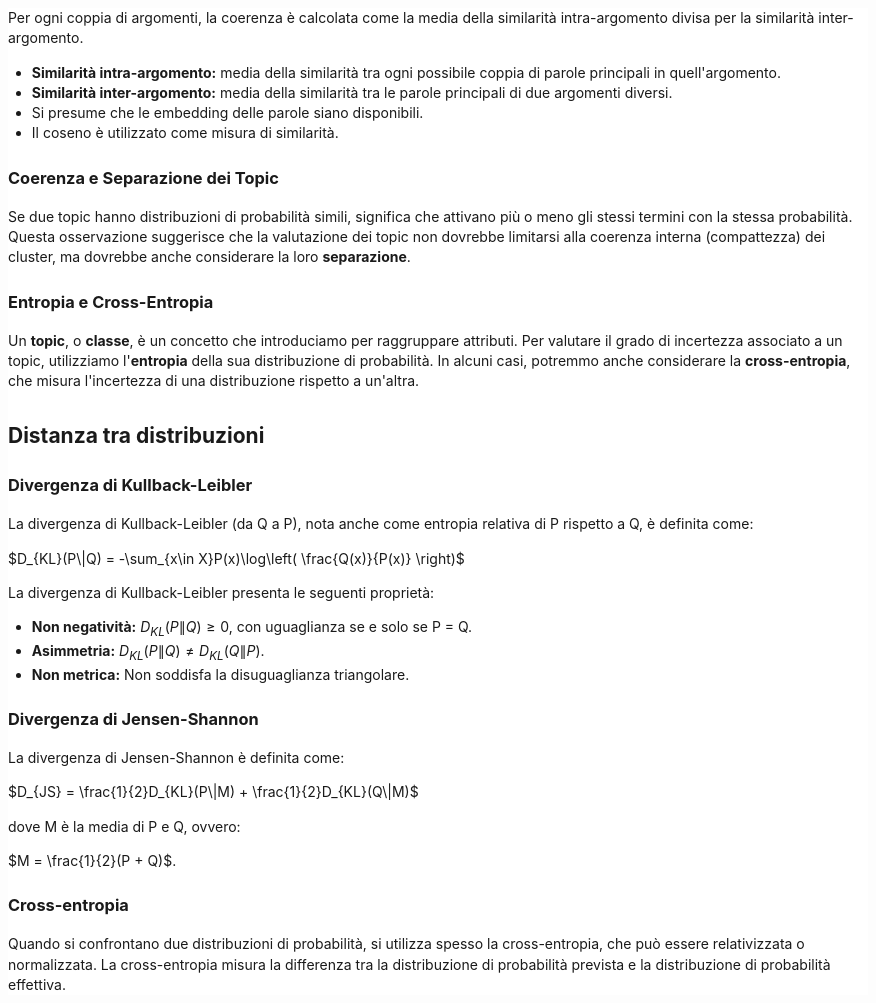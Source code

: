 Per ogni coppia di argomenti, la coerenza è calcolata come la media della similarità intra-argomento divisa per la similarità inter-argomento.

* **Similarità intra-argomento:** media della similarità tra ogni possibile coppia di parole principali in quell'argomento.
* **Similarità inter-argomento:** media della similarità tra le parole principali di due argomenti diversi.
* Si presume che le embedding delle parole siano disponibili.
* Il coseno è utilizzato come misura di similarità. 

### Coerenza e Separazione dei Topic

Se due topic hanno distribuzioni di probabilità simili, significa che attivano più o meno gli stessi termini con la stessa probabilità. Questa osservazione suggerisce che la valutazione dei topic non dovrebbe limitarsi alla coerenza interna (compattezza) dei cluster, ma dovrebbe anche considerare la loro **separazione**. 

### Entropia e Cross-Entropia

Un **topic**, o **classe**, è un concetto che introduciamo per raggruppare attributi. Per valutare il grado di incertezza associato a un topic, utilizziamo l'**entropia** della sua distribuzione di probabilità. In alcuni casi, potremmo anche considerare la **cross-entropia**, che misura l'incertezza di una distribuzione rispetto a un'altra.

## Distanza tra distribuzioni

### Divergenza di Kullback-Leibler

La divergenza di Kullback-Leibler (da Q a P), nota anche come entropia relativa di P rispetto a Q, è definita come:

$D_{KL}(P\|Q) = -\sum_{x\in X}P(x)\log\left( \frac{Q(x)}{P(x)} \right)$

La divergenza di Kullback-Leibler presenta le seguenti proprietà:

* **Non negatività:** $D_{KL}(P\|Q) \ge 0$, con uguaglianza se e solo se P = Q.
* **Asimmetria:** $D_{KL}(P\|Q) \neq D_{KL}(Q\|P)$.
* **Non metrica:** Non soddisfa la disuguaglianza triangolare.

### Divergenza di Jensen-Shannon

La divergenza di Jensen-Shannon è definita come:

$D_{JS} = \frac{1}{2}D_{KL}(P\|M) + \frac{1}{2}D_{KL}(Q\|M)$

dove M è la media di P e Q, ovvero:

$M = \frac{1}{2}(P + Q)$.

### Cross-entropia

Quando si confrontano due distribuzioni di probabilità, si utilizza spesso la cross-entropia, che può essere relativizzata o normalizzata. La cross-entropia misura la differenza tra la distribuzione di probabilità prevista e la distribuzione di probabilità effettiva. 
